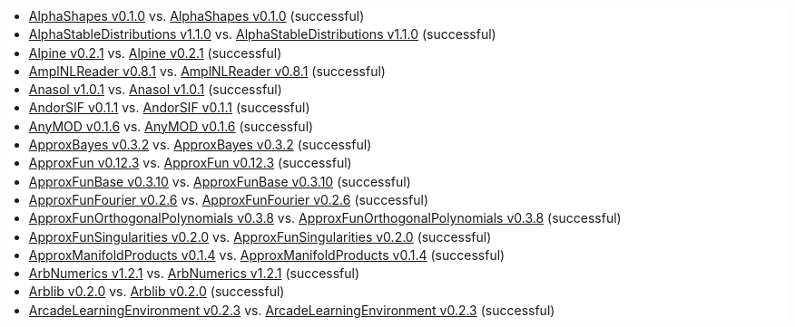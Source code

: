 - [AlphaShapes v0.1.0](https://s3.amazonaws.com/julialang-reports/nanosoldier/pkgeval/by_date/2020-12/01/AlphaShapes.1.6.0-DEV-2eccd8e086.log) vs. [AlphaShapes v0.1.0](https://s3.amazonaws.com/julialang-reports/nanosoldier/pkgeval/by_date/2020-12/01/AlphaShapes.1.6.0-DEV-8ea6365eb1.log) (successful)
- [AlphaStableDistributions v1.1.0](https://s3.amazonaws.com/julialang-reports/nanosoldier/pkgeval/by_date/2020-12/01/AlphaStableDistributions.1.6.0-DEV-2eccd8e086.log) vs. [AlphaStableDistributions v1.1.0](https://s3.amazonaws.com/julialang-reports/nanosoldier/pkgeval/by_date/2020-12/01/AlphaStableDistributions.1.6.0-DEV-8ea6365eb1.log) (successful)
- [Alpine v0.2.1](https://s3.amazonaws.com/julialang-reports/nanosoldier/pkgeval/by_date/2020-12/01/Alpine.1.6.0-DEV-2eccd8e086.log) vs. [Alpine v0.2.1](https://s3.amazonaws.com/julialang-reports/nanosoldier/pkgeval/by_date/2020-12/01/Alpine.1.6.0-DEV-8ea6365eb1.log) (successful)
- [AmplNLReader v0.8.1](https://s3.amazonaws.com/julialang-reports/nanosoldier/pkgeval/by_date/2020-12/01/AmplNLReader.1.6.0-DEV-2eccd8e086.log) vs. [AmplNLReader v0.8.1](https://s3.amazonaws.com/julialang-reports/nanosoldier/pkgeval/by_date/2020-12/01/AmplNLReader.1.6.0-DEV-8ea6365eb1.log) (successful)
- [Anasol v1.0.1](https://s3.amazonaws.com/julialang-reports/nanosoldier/pkgeval/by_date/2020-12/01/Anasol.1.6.0-DEV-2eccd8e086.log) vs. [Anasol v1.0.1](https://s3.amazonaws.com/julialang-reports/nanosoldier/pkgeval/by_date/2020-12/01/Anasol.1.6.0-DEV-8ea6365eb1.log) (successful)
- [AndorSIF v0.1.1](https://s3.amazonaws.com/julialang-reports/nanosoldier/pkgeval/by_date/2020-12/01/AndorSIF.1.6.0-DEV-2eccd8e086.log) vs. [AndorSIF v0.1.1](https://s3.amazonaws.com/julialang-reports/nanosoldier/pkgeval/by_date/2020-12/01/AndorSIF.1.6.0-DEV-8ea6365eb1.log) (successful)
- [AnyMOD v0.1.6](https://s3.amazonaws.com/julialang-reports/nanosoldier/pkgeval/by_date/2020-12/01/AnyMOD.1.6.0-DEV-2eccd8e086.log) vs. [AnyMOD v0.1.6](https://s3.amazonaws.com/julialang-reports/nanosoldier/pkgeval/by_date/2020-12/01/AnyMOD.1.6.0-DEV-8ea6365eb1.log) (successful)
- [ApproxBayes v0.3.2](https://s3.amazonaws.com/julialang-reports/nanosoldier/pkgeval/by_date/2020-12/01/ApproxBayes.1.6.0-DEV-2eccd8e086.log) vs. [ApproxBayes v0.3.2](https://s3.amazonaws.com/julialang-reports/nanosoldier/pkgeval/by_date/2020-12/01/ApproxBayes.1.6.0-DEV-8ea6365eb1.log) (successful)
- [ApproxFun v0.12.3](https://s3.amazonaws.com/julialang-reports/nanosoldier/pkgeval/by_date/2020-12/01/ApproxFun.1.6.0-DEV-2eccd8e086.log) vs. [ApproxFun v0.12.3](https://s3.amazonaws.com/julialang-reports/nanosoldier/pkgeval/by_date/2020-12/01/ApproxFun.1.6.0-DEV-8ea6365eb1.log) (successful)
- [ApproxFunBase v0.3.10](https://s3.amazonaws.com/julialang-reports/nanosoldier/pkgeval/by_date/2020-12/01/ApproxFunBase.1.6.0-DEV-2eccd8e086.log) vs. [ApproxFunBase v0.3.10](https://s3.amazonaws.com/julialang-reports/nanosoldier/pkgeval/by_date/2020-12/01/ApproxFunBase.1.6.0-DEV-8ea6365eb1.log) (successful)
- [ApproxFunFourier v0.2.6](https://s3.amazonaws.com/julialang-reports/nanosoldier/pkgeval/by_date/2020-12/01/ApproxFunFourier.1.6.0-DEV-2eccd8e086.log) vs. [ApproxFunFourier v0.2.6](https://s3.amazonaws.com/julialang-reports/nanosoldier/pkgeval/by_date/2020-12/01/ApproxFunFourier.1.6.0-DEV-8ea6365eb1.log) (successful)
- [ApproxFunOrthogonalPolynomials v0.3.8](https://s3.amazonaws.com/julialang-reports/nanosoldier/pkgeval/by_date/2020-12/01/ApproxFunOrthogonalPolynomials.1.6.0-DEV-2eccd8e086.log) vs. [ApproxFunOrthogonalPolynomials v0.3.8](https://s3.amazonaws.com/julialang-reports/nanosoldier/pkgeval/by_date/2020-12/01/ApproxFunOrthogonalPolynomials.1.6.0-DEV-8ea6365eb1.log) (successful)
- [ApproxFunSingularities v0.2.0](https://s3.amazonaws.com/julialang-reports/nanosoldier/pkgeval/by_date/2020-12/01/ApproxFunSingularities.1.6.0-DEV-2eccd8e086.log) vs. [ApproxFunSingularities v0.2.0](https://s3.amazonaws.com/julialang-reports/nanosoldier/pkgeval/by_date/2020-12/01/ApproxFunSingularities.1.6.0-DEV-8ea6365eb1.log) (successful)
- [ApproxManifoldProducts v0.1.4](https://s3.amazonaws.com/julialang-reports/nanosoldier/pkgeval/by_date/2020-12/01/ApproxManifoldProducts.1.6.0-DEV-2eccd8e086.log) vs. [ApproxManifoldProducts v0.1.4](https://s3.amazonaws.com/julialang-reports/nanosoldier/pkgeval/by_date/2020-12/01/ApproxManifoldProducts.1.6.0-DEV-8ea6365eb1.log) (successful)
- [ArbNumerics v1.2.1](https://s3.amazonaws.com/julialang-reports/nanosoldier/pkgeval/by_date/2020-12/01/ArbNumerics.1.6.0-DEV-2eccd8e086.log) vs. [ArbNumerics v1.2.1](https://s3.amazonaws.com/julialang-reports/nanosoldier/pkgeval/by_date/2020-12/01/ArbNumerics.1.6.0-DEV-8ea6365eb1.log) (successful)
- [Arblib v0.2.0](https://s3.amazonaws.com/julialang-reports/nanosoldier/pkgeval/by_date/2020-12/01/Arblib.1.6.0-DEV-2eccd8e086.log) vs. [Arblib v0.2.0](https://s3.amazonaws.com/julialang-reports/nanosoldier/pkgeval/by_date/2020-12/01/Arblib.1.6.0-DEV-8ea6365eb1.log) (successful)
- [ArcadeLearningEnvironment v0.2.3](https://s3.amazonaws.com/julialang-reports/nanosoldier/pkgeval/by_date/2020-12/01/ArcadeLearningEnvironment.1.6.0-DEV-2eccd8e086.log) vs. [ArcadeLearningEnvironment v0.2.3](https://s3.amazonaws.com/julialang-reports/nanosoldier/pkgeval/by_date/2020-12/01/ArcadeLearningEnvironment.1.6.0-DEV-8ea6365eb1.log) (successful)